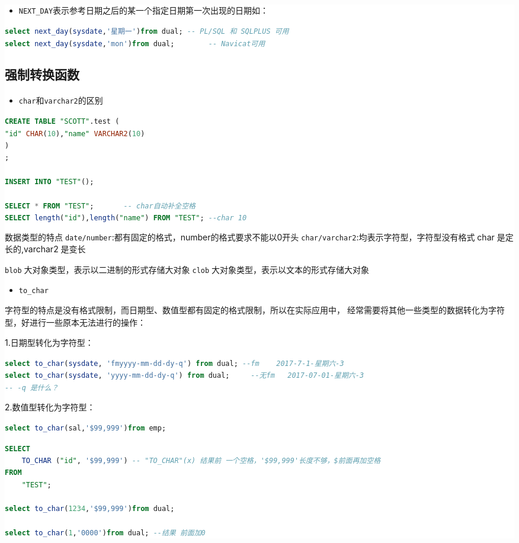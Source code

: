 - `NEXT_DAY`表示参考日期之后的某一个指定日期第一次出现的日期如：

``` sql
select next_day(sysdate,'星期一')from dual; -- PL/SQL 和 SQLPLUS 可用
select next_day(sysdate,'mon')from dual;		-- Navicat可用
```



## 强制转换函数


- `char`和`varchar2`的区别


``` sql
CREATE TABLE "SCOTT".test (
"id" CHAR(10),"name" VARCHAR2(10)
)
;

INSERT INTO "TEST"();

SELECT * FROM "TEST";		-- char自动补全空格
SELECT length("id"),length("name") FROM "TEST"; --char 10
```


数据类型的特点
`date/number`:都有固定的格式，number的格式要求不能以0开头
`char/varchar2`:均表示字符型，字符型没有格式
              char 是定长的,varchar2 是变长

`blob` 大对象类型，表示以二进制的形式存储大对象
`clob` 大对象类型，表示以文本的形式存储大对象


- `to_char`

字符型的特点是没有格式限制，而日期型、数值型都有固定的格式限制，所以在实际应用中，
经常需要将其他一些类型的数据转化为字符型，好进行一些原本无法进行的操作：

1.日期型转化为字符型：

``` sql
select to_char(sysdate, 'fmyyyy-mm-dd-dy-q') from dual; --fm    2017-7-1-星期六-3
select to_char(sysdate, 'yyyy-mm-dd-dy-q') from dual;     --无fm   2017-07-01-星期六-3
-- -q 是什么？
```


2.数值型转化为字符型：

``` sql
select to_char(sal,'$99,999')from emp;
```



``` sql
SELECT
	TO_CHAR ("id", '$99,999') -- "TO_CHAR"(x) 结果前 一个空格，'$99,999'长度不够，$前面再加空格
FROM
	"TEST";
  
select to_char(1234,'$99,999')from dual;

select to_char(1,'0000')from dual; --结果 前面加0
```
